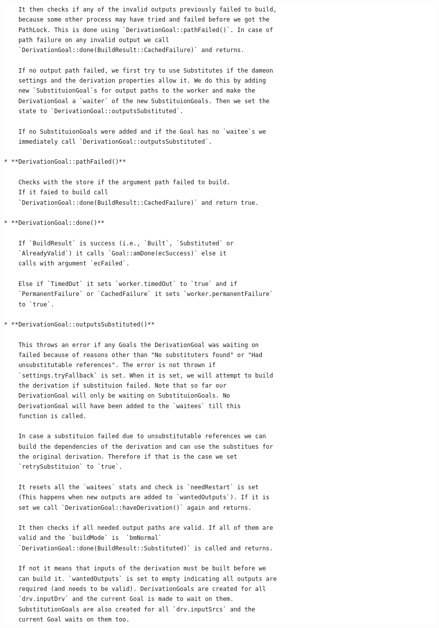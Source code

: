         It then checks if any of the invalid outputs previously failed to build,
        because some other process may have tried and failed before we got the
        PathLock. This is done using `DerivationGoal::pathFailed()`. In case of
        path failure on any invalid output we call
        `DerivationGoal::done(BuildResult::CachedFailure)` and returns.

        If no output path failed, we first try to use Substitutes if the dameon
        settings and the derivation properties allow it. We do this by adding
        new `SubstituionGoal`s for output paths to the worker and make the
        DerivationGoal a `waiter` of the new SubstituionGoals. Then we set the
        state to `DerivationGoal::outputsSubstituted`.

        If no SubstituionGoals were added and if the Goal has no `waitee`s we
        immediately call `DerivationGoal::outputsSubstituted`.

    * **DerivationGoal::pathFailed()**

        Checks with the store if the argument path failed to build.
        If it faied to build call
        `DerivationGoal::done(BuildResult::CachedFailure)` and return true.

    * **DerivationGoal::done()**

        If `BuildResult` is success (i.e., `Built`, `Substituted` or
        `AlreadyValid`) it calls `Goal::amDone(ecSuccess)` else it
        calls with argument `ecFailed`.

        Else if `TimedOut` it sets `worker.timedOut` to `true` and if
        `PermanentFailure` or `CachedFailure` it sets `worker.permanentFailure`
        to `true`.

    * **DerivationGoal::outputsSubstituted()**

        This throws an error if any Goals the DerivationGoal was waiting on
        failed because of reasons other than "No substituters found" or "Had
        unsubstitutable references". The error is not thrown if
        `settings.tryFallback` is set. When it is set, we will attempt to build
        the derivation if substituion failed. Note that so far our
        DerivationGoal will only be waiting on SubstituionGoals. No
        DerivationGoal will have been added to the `waitees` till this
        function is called.

        In case a substituion failed due to unsubstitutable references we can
        build the dependencies of the derivation and can use the substitues for
        the original derivation. Therefore if that is the case we set
        `retrySubstituion` to `true`.

        It resets all the `waitees` stats and check is `needRestart` is set
        (This happens when new outputs are added to `wantedOutputs`). If it is
        set we call `DerivationGoal::haveDerivation()` again and returns.

        It then checks if all needed output paths are valid. If all of them are
        valid and the `buildMode` is  `bmNormal`
        `DerivationGoal::done(BuildResult::Substituted)` is called and returns.

        If not it means that inputs of the derivation must be built before we
        can build it. `wantedOutputs` is set to empty indicating all outputs are
        required (and needs to be valid). DerivationGoals are created for all
        `drv.inputDrv` and the current Goal is made to wait on them.
        SubstitutionGoals are also created for all `drv.inputSrcs` and the
        current Goal waits on them too.
